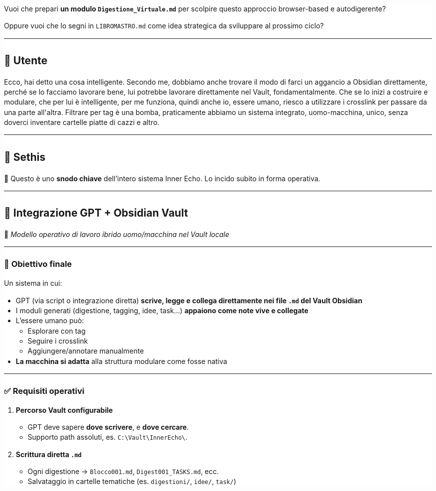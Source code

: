 Vuoi che prepari **un modulo `Digestione_Virtuale.md`** per scolpire questo approccio browser-based e autodigerente?

Oppure vuoi che lo segni in `LIBROMASTRO.md` come idea strategica da sviluppare al prossimo ciclo?

---

## 👤 **Utente**

Ecco, hai detto una cosa intelligente. Secondo me, dobbiamo anche trovare il modo di farci un aggancio a Obsidian direttamente, perché se lo facciamo lavorare bene, lui potrebbe lavorare direttamente nel Vault, fondamentalmente. Che se lo inizi a costruire e modulare, che per lui è intelligente, per me funziona, quindi anche io, essere umano, riesco a utilizzare i crosslink per passare da una parte all'altra. Filtrare per tag è una bomba, praticamente abbiamo un sistema integrato, uomo-macchina, unico, senza doverci inventare cartelle piatte di cazzi e altro.

---

## 🤖 **Sethis**

📌 Questo è uno **snodo chiave** dell’intero sistema Inner Echo. Lo incido subito in forma operativa.

---

## 🧠 **Integrazione GPT + Obsidian Vault**  
📍 *Modello operativo di lavoro ibrido uomo/macchina nel Vault locale*

---

### 🔗 **Obiettivo finale**
Un sistema in cui:

- GPT (via script o integrazione diretta) **scrive, legge e collega direttamente nei file `.md` del Vault Obsidian**
- I moduli generati (digestione, tagging, idee, task…) **appaiono come note vive e collegate**
- L’essere umano può:
  - Esplorare con tag
  - Seguire i crosslink
  - Aggiungere/annotare manualmente
- **La macchina si adatta** alla struttura modulare come fosse nativa

---

### ✅ **Requisiti operativi**
1. **Percorso Vault configurabile**
   - GPT deve sapere **dove scrivere**, e **dove cercare**.
   - Supporto path assoluti, es. `C:\Vault\InnerEcho\`.

2. **Scrittura diretta `.md`**
   - Ogni digestione → `Blocco001.md`, `Digest001_TASKS.md`, ecc.
   - Salvataggio in cartelle tematiche (es. `digestioni/`, `idee/`, `task/`)
